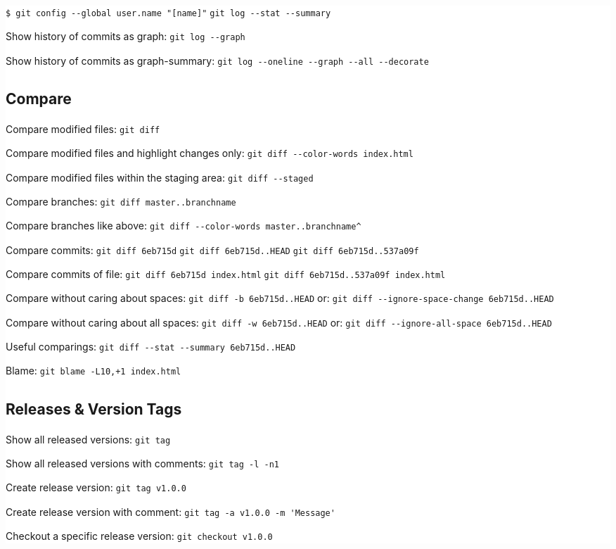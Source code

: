 ```$ git config --global user.name "[name]"```
`git log --stat --summary`

Show history of commits as graph:
`git log --graph`

Show history of commits as graph-summary:
`git log --oneline --graph --all --decorate`

## Compare
Compare modified files:
`git diff`

Compare modified files and highlight changes only:
`git diff --color-words index.html`

Compare modified files within the staging area:
`git diff --staged`

Compare branches:
`git diff master..branchname`

Compare branches like above:
`git diff --color-words master..branchname^`

Compare commits:
`git diff 6eb715d`
`git diff 6eb715d..HEAD`
`git diff 6eb715d..537a09f`

Compare commits of file:
`git diff 6eb715d index.html`
`git diff 6eb715d..537a09f index.html`

Compare without caring about spaces:
`git diff -b 6eb715d..HEAD` or:
`git diff --ignore-space-change 6eb715d..HEAD`

Compare without caring about all spaces:
`git diff -w 6eb715d..HEAD` or:
`git diff --ignore-all-space 6eb715d..HEAD`

Useful comparings:
`git diff --stat --summary 6eb715d..HEAD`

Blame:
`git blame -L10,+1 index.html`

## Releases & Version Tags
Show all released versions:
`git tag`

Show all released versions with comments:
`git tag -l -n1`

Create release version:
`git tag v1.0.0`

Create release version with comment:
`git tag -a v1.0.0 -m 'Message'`

Checkout a specific release version:
`git checkout v1.0.0`

```